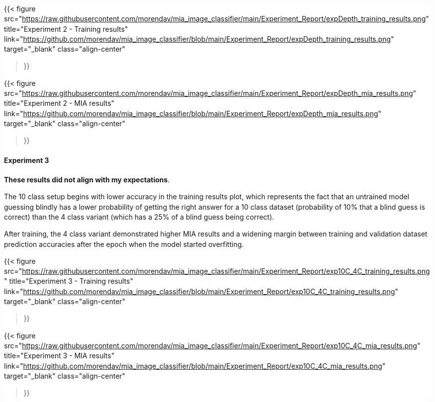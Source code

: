
{{< figure
  src="https://raw.githubusercontent.com/morendav/mia_image_classifier/main/Experiment_Report/expDepth_training_results.png"
  title="Experiment 2 - Training results"
  link="https://github.com/morendav/mia_image_classifier/blob/main/Experiment_Report/expDepth_training_results.png"
  target="_blank"
  class="align-center"
>}}


{{< figure
  src="https://raw.githubusercontent.com/morendav/mia_image_classifier/main/Experiment_Report/expDepth_mia_results.png"
  title="Experiment 2 - MIA results"
  link="https://github.com/morendav/mia_image_classifier/blob/main/Experiment_Report/expDepth_mia_results.png"
  target="_blank"
  class="align-center"
>}}



#### Experiment 3

**These results did not align with my expectations**.

The 10 class setup begins with lower accuracy in the training results plot, which represents the fact that an untrained model guessing blindly has a lower probability of getting the right answer for a 10 class dataset (probability of 10% that a blind guess is correct) than the 4 class variant (which has a 25% of a blind guess being correct). 

After training, the 4 class variant demonstrated higher MIA results and a widening margin between training and validation dataset prediction accuracies after the epoch when the model started overfitting. 



{{< figure
  src="https://raw.githubusercontent.com/morendav/mia_image_classifier/main/Experiment_Report/exp10C_4C_training_results.png"
  title="Experiment 3 - Training results"
  link="https://github.com/morendav/mia_image_classifier/blob/main/Experiment_Report/exp10C_4C_training_results.png"
  target="_blank"
  class="align-center"
>}}


{{< figure
  src="https://raw.githubusercontent.com/morendav/mia_image_classifier/main/Experiment_Report/exp10C_4C_mia_results.png"
  title="Experiment 3 - MIA results"
  link="https://github.com/morendav/mia_image_classifier/blob/main/Experiment_Report/exp10C_4C_mia_results.png"
  target="_blank"
  class="align-center"
>}}
